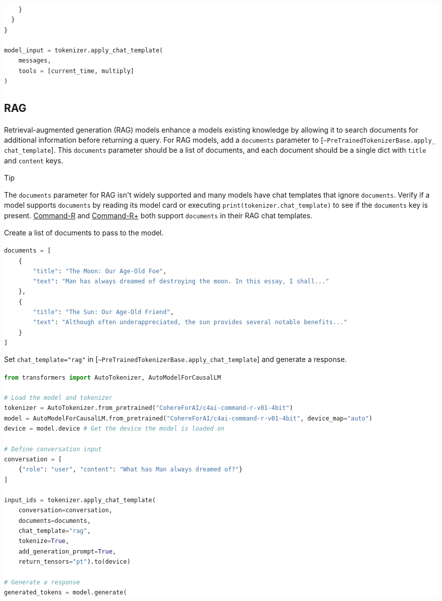 ```py
    }
  }
}

model_input = tokenizer.apply_chat_template(
    messages,
    tools = [current_time, multiply]
)
```

## RAG

Retrieval-augmented generation (RAG) models enhance a models existing knowledge by allowing it to search documents for additional information before returning a query. For RAG models, add a `documents` parameter to [`~PreTrainedTokenizerBase.apply_chat_template`]. This `documents` parameter should be a list of documents, and each document should be a single dict with `title` and `content` keys.

> [!TIP]
> The `documents` parameter for RAG isn't widely supported and many models have chat templates that ignore `documents`. Verify if a model supports `documents` by reading its model card or executing `print(tokenizer.chat_template)` to see if the `documents` key is present. [Command-R](https://hf.co/CohereForAI/c4ai-command-r-08-2024) and [Command-R+](https://hf.co/CohereForAI/c4ai-command-r-plus-08-2024) both support `documents` in their RAG chat templates.

Create a list of documents to pass to the model.

```py
documents = [
    {
        "title": "The Moon: Our Age-Old Foe", 
        "text": "Man has always dreamed of destroying the moon. In this essay, I shall..."
    },
    {
        "title": "The Sun: Our Age-Old Friend",
        "text": "Although often underappreciated, the sun provides several notable benefits..."
    }
]
```

Set `chat_template="rag"` in [`~PreTrainedTokenizerBase.apply_chat_template`] and generate a response.

```py
from transformers import AutoTokenizer, AutoModelForCausalLM

# Load the model and tokenizer
tokenizer = AutoTokenizer.from_pretrained("CohereForAI/c4ai-command-r-v01-4bit")
model = AutoModelForCausalLM.from_pretrained("CohereForAI/c4ai-command-r-v01-4bit", device_map="auto")
device = model.device # Get the device the model is loaded on

# Define conversation input
conversation = [
    {"role": "user", "content": "What has Man always dreamed of?"}
]

input_ids = tokenizer.apply_chat_template(
    conversation=conversation,
    documents=documents,
    chat_template="rag",
    tokenize=True,
    add_generation_prompt=True,
    return_tensors="pt").to(device)

# Generate a response 
generated_tokens = model.generate(
```